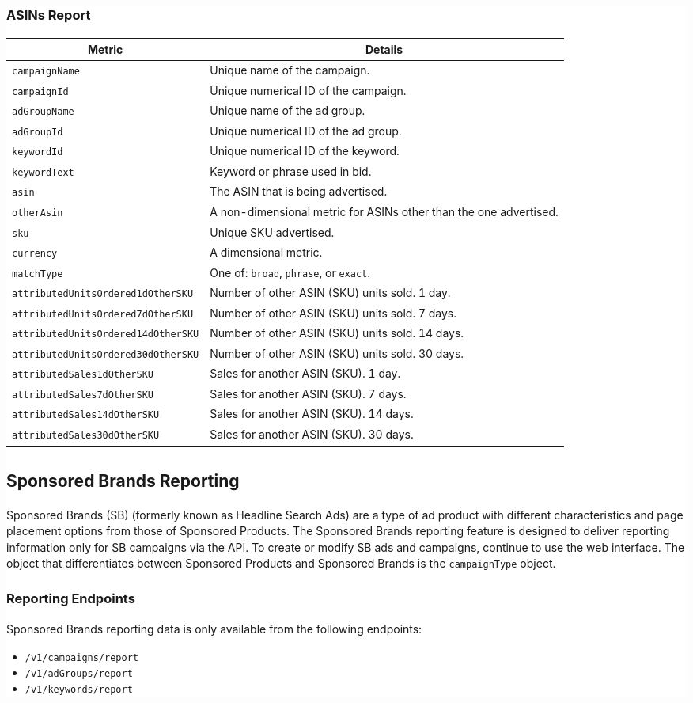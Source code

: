 ### ASINs Report

| **Metric**                          | **Details**                                                       |
| ----------------------------------- | ----------------------------------------------------------------- |
| `campaignName`                      | Unique name of the campaign.                                      |
| `campaignId`                        | Unique numerical ID of the campaign.                              |
| `adGroupName`                       | Unique name of the ad group.                                      |
| `adGroupId`                         | Unique numerical ID of the ad group.                              |
| `keywordId`                         | Unique numerical ID of the keyword.                               |
| `keywordText`                       | Keyword or phrase used in bid.                                    |
| `asin`                              | The ASIN that is being advertised.                                |
| `otherAsin`                         | A non-dimensional metric for ASINs other than the one advertised. |
| `sku`                               | Unique SKU advertised.                                            |
| `currency`                          | A dimensional metric.                                             |
| `matchType`                         | One of: `broad`, `phrase`, or `exact`.                            |
| `attributedUnitsOrdered1dOtherSKU`  | Number of other ASIN (SKU) units sold. 1 day.                     |
| `attributedUnitsOrdered7dOtherSKU`  | Number of other ASIN (SKU) units sold. 7 days.                    |
| `attributedUnitsOrdered14dOtherSKU` | Number of other ASIN (SKU) units sold. 14 days.                   |
| `attributedUnitsOrdered30dOtherSKU` | Number of other ASIN (SKU) units sold. 30 days.                   |
| `attributedSales1dOtherSKU`         | Sales for another ASIN (SKU). 1 day.                              |
| `attributedSales7dOtherSKU`         | Sales for another ASIN (SKU). 7 days.                             |
| `attributedSales14dOtherSKU`        | Sales for another ASIN (SKU). 14 days.                            |
| `attributedSales30dOtherSKU`        | Sales for another ASIN (SKU). 30 days.                            |

## Sponsored Brands Reporting

Sponsored Brands (SB) (formerly known as Headline Search Ads) are a type of ad product with different characteristics and page placement options from those of Sponsored Products. The Sponsored Brands reporting feature is designed to deliver reporting information only for SB campaigns via the API. To create or modify SB ads and campaigns, continue to use the web interface. The object that differentiates between Sponsored Products and Sponsored Brands is the `campaignType` object.

### Reporting Endpoints

Sponsored Brands reporting data is only available from the following endpoints:

- `/v1/campaigns/report`
- `/v1/adGroups/report`
- `/v1/keywords/report`
